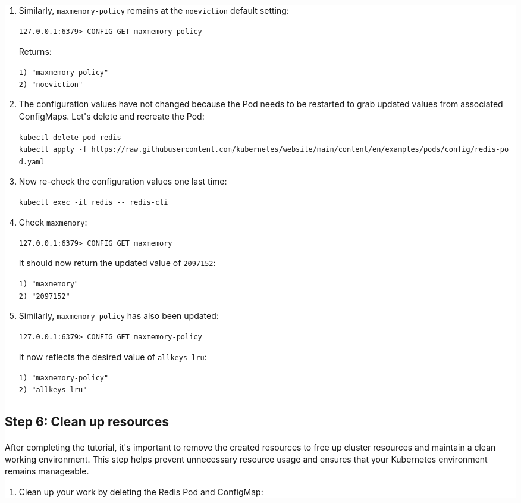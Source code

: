 1. Similarly, `maxmemory-policy` remains at the `noeviction` default setting:

   ```shell
   127.0.0.1:6379> CONFIG GET maxmemory-policy
   ```
   
   Returns:
   
   ```shell
   1) "maxmemory-policy"
   2) "noeviction"
   ```

1. The configuration values have not changed because the Pod needs to be restarted to grab updated
   values from associated ConfigMaps. Let's delete and recreate the Pod:

   ```shell
   kubectl delete pod redis
   kubectl apply -f https://raw.githubusercontent.com/kubernetes/website/main/content/en/examples/pods/config/redis-pod.yaml
   ```

1. Now re-check the configuration values one last time:

   ```shell
   kubectl exec -it redis -- redis-cli
   ```

1. Check `maxmemory`:

   ```shell
   127.0.0.1:6379> CONFIG GET maxmemory
   ```

   It should now return the updated value of `2097152`:

   ```shell
   1) "maxmemory"
   2) "2097152"
   ```

1. Similarly, `maxmemory-policy` has also been updated:

   ```shell
   127.0.0.1:6379> CONFIG GET maxmemory-policy
   ```
   
   It now reflects the desired value of `allkeys-lru`:
   
   ```shell
   1) "maxmemory-policy"
   2) "allkeys-lru"
   ```


## Step 6: Clean up resources

After completing the tutorial, it's important to remove the created resources to free up cluster
resources and maintain a clean working environment. This step helps prevent unnecessary resource
usage and ensures that your Kubernetes environment remains manageable.

1. Clean up your work by deleting the Redis Pod and ConfigMap:
